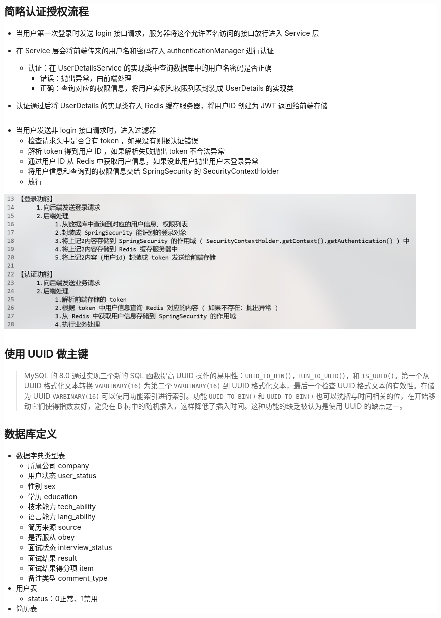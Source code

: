 

## 简略认证授权流程

- 当用户第一次登录时发送 login 接口请求，服务器将这个允许匿名访问的接口放行进入 Service 层
- 在 Service 层会将前端传来的用户名和密码存入 authenticationManager 进行认证
    - 认证：在 UserDetailsService 的实现类中查询数据库中的用户名密码是否正确
        - 错误：抛出异常，由前端处理
        - 正确：查询对应的权限信息，将用户实例和权限列表封装成 UserDetails 的实现类

- 认证通过后将 UserDetails 的实现类存入 Redis 缓存服务器，将用户ID 创建为 JWT 返回给前端存储

------

- 当用户发送非 login 接口请求时，进入过滤器
    - 检查请求头中是否含有 token ，如果没有则报认证错误
    - 解析 token 得到用户 ID ，如果解析失败抛出 token 不合法异常
    - 通过用户 ID 从 Redis 中获取用户信息，如果没此用户抛出用户未登录异常
    - 将用户信息和查询到的权限信息交给 SpringSecurity 的 SecurityContextHolder
    - 放行

<img src="RMS招聘管理系统项目笔记.assets/image-20221202123812350.png" alt="image-20221202123812350" style="zoom: 80%;" />



## 使用 UUID 做主键

> MySQL 的 8.0 通过实现三个新的 SQL 函数提高 UUID 操作的易用性：`UUID_TO_BIN()`，`BIN_TO_UUID()`，和 `IS_UUID()`。第一个从 UUID 格式化文本转换 `VARBINARY(16)` 为第二个 `VARBINARY(16)` 到 UUID 格式化文本，最后一个检查 UUID 格式文本的有效性。存储为 UUID `VARBINARY(16)` 可以使用功能索引进行索引。功能 `UUID_TO_BIN()` 和 `UUID_TO_BIN()` 也可以洗牌与时间相关的位，在开始移动它们使得指数友好，避免在 B 树中的随机插入，这样降低了插入时间。这种功能的缺乏被认为是使用 UUID 的缺点之一。



## 数据库定义

- 数据字典类型表
    - 所属公司 company
    - 用户状态 user_status
    - 性别 sex
    - 学历 education
    - 技术能力 tech_ability
    - 语言能力 lang_ability
    - 简历来源 source
    - 是否服从 obey
    - 面试状态 interview_status
    - 面试结果 result
    - 面试结果得分项 item
    - 备注类型 comment_type
- 用户表
    - status：0正常、1禁用
- 简历表